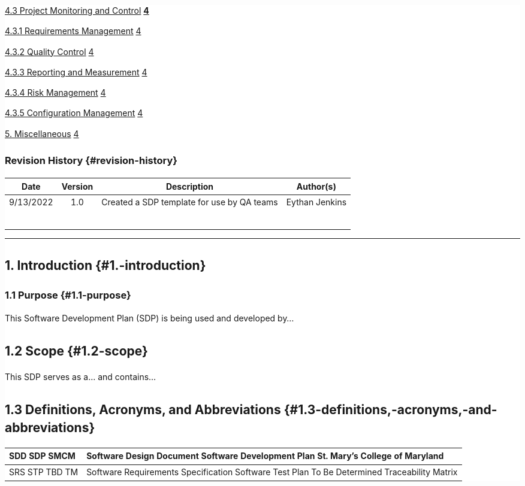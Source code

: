 [4.3 Project Monitoring and Control](#4.3-project-monitoring-and-control)	[**4**](#4.3-project-monitoring-and-control)

[4.3.1 Requirements Management](#4.3.1-requirements-management)	[4](#4.3.1-requirements-management)

[4.3.2 Quality Control](#4.3.2-quality-control)	[4](#4.3.2-quality-control)

[4.3.3 Reporting and Measurement](#4.3.3-reporting-and-measurement)	[4](#4.3.3-reporting-and-measurement)

[4.3.4 Risk Management](#4.3.4-risk-management)	[4](#4.3.4-risk-management)

[4.3.5 Configuration Management](#4.3.5-configuration-management)	[4](#4.3.5-configuration-management)

[5\. Miscellaneous](#5.-miscellaneous)	[4](#5.-miscellaneous)

### **Revision History** {#revision-history}

| Date | Version | Description | Author(s) |
| :---: | :---: | ----- | :---: |
| 9/13/2022  | 1.0  | Created a SDP template for use by QA teams | Eythan Jenkins |
|  |  |  |  |
|  |  |  |  |
|  |  |  |  |
|  |  |  |  |
|  |  |  |  |
|  |  |  |  |

---

## **1\. Introduction** {#1.-introduction}

### **1.1 Purpose** {#1.1-purpose}

This Software Development Plan (SDP) is being used and developed by…

## **1.2 Scope** {#1.2-scope}

This SDP serves as a… and contains…

## **1.3 Definitions, Acronyms, and Abbreviations** {#1.3-definitions,-acronyms,-and-abbreviations}

| SDD SDP SMCM | Software Design Document Software Development Plan St. Mary’s College of Maryland |
| :---- | :---- |
| SRS STP TBD TM | Software Requirements Specification Software Test Plan To Be Determined Traceability Matrix |
